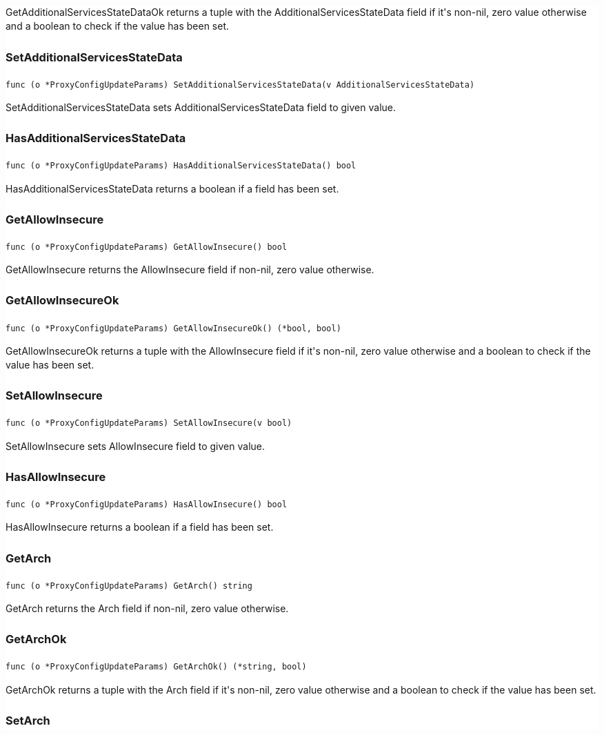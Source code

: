 GetAdditionalServicesStateDataOk returns a tuple with the AdditionalServicesStateData field if it's non-nil, zero value otherwise
and a boolean to check if the value has been set.

### SetAdditionalServicesStateData

`func (o *ProxyConfigUpdateParams) SetAdditionalServicesStateData(v AdditionalServicesStateData)`

SetAdditionalServicesStateData sets AdditionalServicesStateData field to given value.

### HasAdditionalServicesStateData

`func (o *ProxyConfigUpdateParams) HasAdditionalServicesStateData() bool`

HasAdditionalServicesStateData returns a boolean if a field has been set.

### GetAllowInsecure

`func (o *ProxyConfigUpdateParams) GetAllowInsecure() bool`

GetAllowInsecure returns the AllowInsecure field if non-nil, zero value otherwise.

### GetAllowInsecureOk

`func (o *ProxyConfigUpdateParams) GetAllowInsecureOk() (*bool, bool)`

GetAllowInsecureOk returns a tuple with the AllowInsecure field if it's non-nil, zero value otherwise
and a boolean to check if the value has been set.

### SetAllowInsecure

`func (o *ProxyConfigUpdateParams) SetAllowInsecure(v bool)`

SetAllowInsecure sets AllowInsecure field to given value.

### HasAllowInsecure

`func (o *ProxyConfigUpdateParams) HasAllowInsecure() bool`

HasAllowInsecure returns a boolean if a field has been set.

### GetArch

`func (o *ProxyConfigUpdateParams) GetArch() string`

GetArch returns the Arch field if non-nil, zero value otherwise.

### GetArchOk

`func (o *ProxyConfigUpdateParams) GetArchOk() (*string, bool)`

GetArchOk returns a tuple with the Arch field if it's non-nil, zero value otherwise
and a boolean to check if the value has been set.

### SetArch
